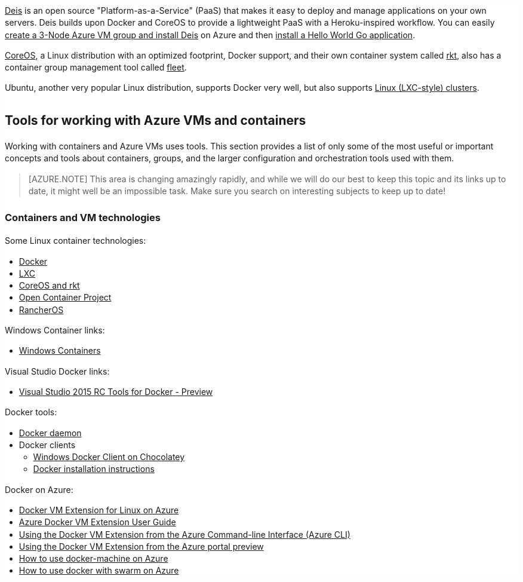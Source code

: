 [Deis](http://deis.io/overview/) is an open source "Platform-as-a-Service" (PaaS) that makes it easy to deploy and manage applications on your own servers. Deis builds upon Docker and CoreOS to provide a lightweight PaaS with a Heroku-inspired workflow. You can easily [create a 3-Node Azure VM group and install Deis](/documentation/articles/virtual-machines-linux-deis-cluster/) on Azure and then [install a Hello World Go application](/documentation/articles/virtual-machines-linux-deis-cluster/#deploy-and-scale-a-hello-world-application).

[CoreOS](https://coreos.com/os/docs/latest/booting-on-azure.html), a Linux distribution with an optimized footprint, Docker support, and their own container system called [rkt](https://github.com/coreos/rkt), also has a container group management tool called [fleet](https://coreos.com/using-coreos/clustering/).

Ubuntu, another very popular Linux distribution, supports Docker very well, but also supports [Linux (LXC-style) clusters](https://help.ubuntu.com/lts/serverguide/lxc.html).

## Tools for working with Azure VMs and containers
Working with containers and Azure VMs uses tools. This section provides a list of only some of the most useful or important concepts and tools about containers, groups, and the larger configuration and orchestration tools used with them.

> [AZURE.NOTE]
> This area is changing amazingly rapidly, and while we will do our best to keep this topic and its links up to date, it might well be an impossible task. Make sure you search on interesting subjects to keep up to date!
>
>

### Containers and VM technologies
Some Linux container technologies:

* [Docker](https://www.docker.com)
* [LXC](https://linuxcontainers.org/)
* [CoreOS and rkt](https://github.com/coreos/rkt)
* [Open Container Project](http://opencontainers.org/)
* [RancherOS](http://rancher.com/rancher-os/)

Windows Container links:

* [Windows Containers](https://msdn.microsoft.com/virtualization/windowscontainers/about/about_overview)

Visual Studio Docker links:

* [Visual Studio 2015 RC Tools for Docker - Preview](https://visualstudiogallery.msdn.microsoft.com/6f638067-027d-4817-bcc7-aa94163338f0)

Docker tools:

* [Docker daemon](https://docs.docker.com/installation/#installation)
* Docker clients
    * [Windows Docker Client on Chocolatey](https://chocolatey.org/packages/docker)
    * [Docker installation instructions](https://docs.docker.com/installation/#installation)

Docker on Azure:

* [Docker VM Extension for Linux on Azure](/documentation/articles/virtual-machines-linux-dockerextension/)
* [Azure Docker VM Extension User Guide](https://github.com/Azure/azure-docker-extension/blob/master/README.md)
* [Using the Docker VM Extension from the Azure Command-line Interface (Azure CLI)](/documentation/articles/virtual-machines-linux-classic-cli-use-docker/)
* [Using the Docker VM Extension from the Azure portal preview](/documentation/articles/virtual-machines-linux-classic-portal-use-docker/)
* [How to use docker-machine on Azure](/documentation/articles/virtual-machines-linux-docker-machine/)
* [How to use docker with swarm on Azure](/documentation/articles/virtual-machines-linux-docker-swarm/)

[microservices]: http://martinfowler.com/articles/microservices.html
[microservice]: http://martinfowler.com/articles/microservices.html
